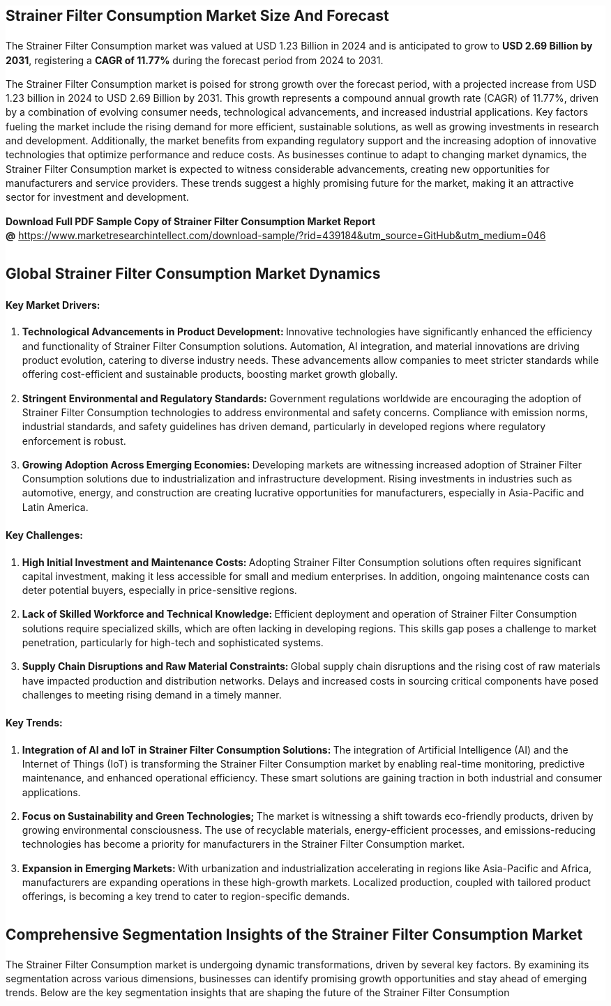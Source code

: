 <h2>Strainer Filter Consumption Market Size And Forecast</h2><p>The Strainer Filter Consumption market was valued at USD 1.23 Billion in 2024 and is anticipated to grow to <strong>USD 2.69 Billion by 2031</strong>, registering a <strong>CAGR of 11.77%</strong> during the forecast period from 2024 to 2031.</p><p>The Strainer Filter Consumption market is poised for strong growth over the forecast period, with a projected increase from USD 1.23 billion in 2024 to USD 2.69 Billion by 2031. This growth represents a compound annual growth rate (CAGR) of 11.77%, driven by a combination of evolving consumer needs, technological advancements, and increased industrial applications. Key factors fueling the market include the rising demand for more efficient, sustainable solutions, as well as growing investments in research and development. Additionally, the market benefits from expanding regulatory support and the increasing adoption of innovative technologies that optimize performance and reduce costs. As businesses continue to adapt to changing market dynamics, the Strainer Filter Consumption market is expected to witness considerable advancements, creating new opportunities for manufacturers and service providers. These trends suggest a highly promising future for the market, making it an attractive sector for investment and development.</p><p><strong>Download Full PDF Sample Copy of Strainer Filter Consumption Market Report @</strong>&nbsp;<a href="https://www.marketresearchintellect.com/download-sample/?rid=439184&amp;utm_source=GitHub&amp;utm_medium=046">https://www.marketresearchintellect.com/download-sample/?rid=439184&amp;utm_source=GitHub&amp;utm_medium=046</a></p><h2>Global Strainer Filter Consumption Market Dynamics</h2><h4><strong>Key Market Drivers:</strong></h4><ol><li><p><strong>Technological Advancements in Product Development:&nbsp;</strong>Innovative technologies have significantly enhanced the efficiency and functionality of Strainer Filter Consumption solutions. Automation, AI integration, and material innovations are driving product evolution, catering to diverse industry needs. These advancements allow companies to meet stricter standards while offering cost-efficient and sustainable products, boosting market growth globally.</p></li><li><p><strong>Stringent Environmental and Regulatory Standards:&nbsp;</strong>Government regulations worldwide are encouraging the adoption of Strainer Filter Consumption technologies to address environmental and safety concerns. Compliance with emission norms, industrial standards, and safety guidelines has driven demand, particularly in developed regions where regulatory enforcement is robust.</p></li><li><p><strong>Growing Adoption Across Emerging Economies:&nbsp;</strong>Developing markets are witnessing increased adoption of Strainer Filter Consumption solutions due to industrialization and infrastructure development. Rising investments in industries such as automotive, energy, and construction are creating lucrative opportunities for manufacturers, especially in Asia-Pacific and Latin America.</p></li></ol><h4><strong>Key Challenges:</strong></h4><ol><li><p><strong>High Initial Investment and Maintenance Costs:&nbsp;</strong>Adopting Strainer Filter Consumption solutions often requires significant capital investment, making it less accessible for small and medium enterprises. In addition, ongoing maintenance costs can deter potential buyers, especially in price-sensitive regions.</p></li><li><p><strong>Lack of Skilled Workforce and Technical Knowledge:&nbsp;</strong>Efficient deployment and operation of Strainer Filter Consumption solutions require specialized skills, which are often lacking in developing regions. This skills gap poses a challenge to market penetration, particularly for high-tech and sophisticated systems.</p></li><li><p><strong>Supply Chain Disruptions and Raw Material Constraints:&nbsp;</strong>Global supply chain disruptions and the rising cost of raw materials have impacted production and distribution networks. Delays and increased costs in sourcing critical components have posed challenges to meeting rising demand in a timely manner.</p></li></ol><h4><strong>Key Trends:</strong></h4><ol><li><p><strong>Integration of AI and IoT in Strainer Filter Consumption Solutions:&nbsp;</strong>The integration of Artificial Intelligence (AI) and the Internet of Things (IoT) is transforming the Strainer Filter Consumption market by enabling real-time monitoring, predictive maintenance, and enhanced operational efficiency. These smart solutions are gaining traction in both industrial and consumer applications.</p></li><li><p><strong>Focus on Sustainability and Green Technologies;&nbsp;</strong>The market is witnessing a shift towards eco-friendly products, driven by growing environmental consciousness. The use of recyclable materials, energy-efficient processes, and emissions-reducing technologies has become a priority for manufacturers in the Strainer Filter Consumption market.</p></li><li><p><strong>Expansion in Emerging Markets:&nbsp;</strong>With urbanization and industrialization accelerating in regions like Asia-Pacific and Africa, manufacturers are expanding operations in these high-growth markets. Localized production, coupled with tailored product offerings, is becoming a key trend to cater to region-specific demands.</p></li></ol><div class="article-main__content" data-test-id="publishing-text-block"><h2>Comprehensive Segmentation Insights of the Strainer Filter Consumption Market</h2><p>The Strainer Filter Consumption market is undergoing dynamic transformations, driven by several key factors. By examining its segmentation across various dimensions, businesses can identify promising growth opportunities and stay ahead of emerging trends. Below are the key segmentation insights that are shaping the future of the Strainer Filter Consumption